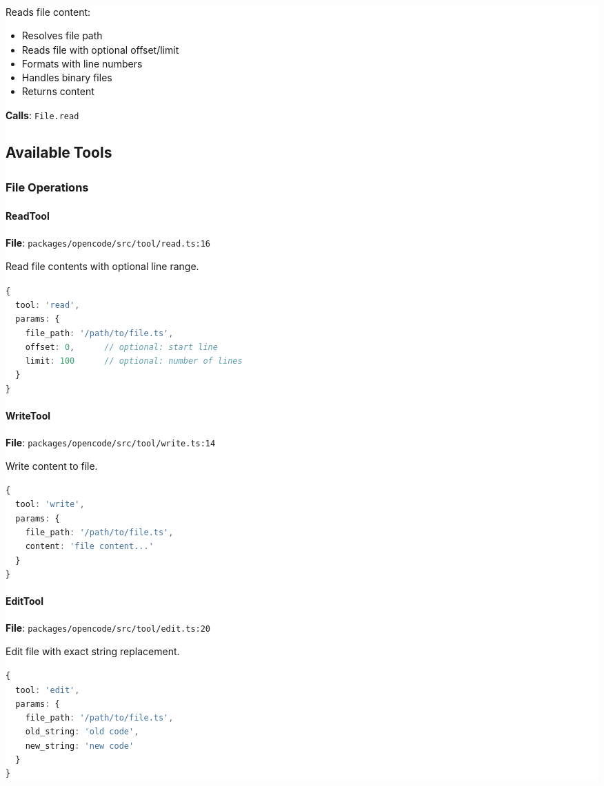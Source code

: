 Reads file content:
- Resolves file path
- Reads file with optional offset/limit
- Formats with line numbers
- Handles binary files
- Returns content

**Calls**: `File.read`

## Available Tools

### File Operations

#### ReadTool
**File**: `packages/opencode/src/tool/read.ts:16`

Read file contents with optional line range.

```typescript
{
  tool: 'read',
  params: {
    file_path: '/path/to/file.ts',
    offset: 0,      // optional: start line
    limit: 100      // optional: number of lines
  }
}
```

#### WriteTool
**File**: `packages/opencode/src/tool/write.ts:14`

Write content to file.

```typescript
{
  tool: 'write',
  params: {
    file_path: '/path/to/file.ts',
    content: 'file content...'
  }
}
```

#### EditTool
**File**: `packages/opencode/src/tool/edit.ts:20`

Edit file with exact string replacement.

```typescript
{
  tool: 'edit',
  params: {
    file_path: '/path/to/file.ts',
    old_string: 'old code',
    new_string: 'new code'
  }
}
```
